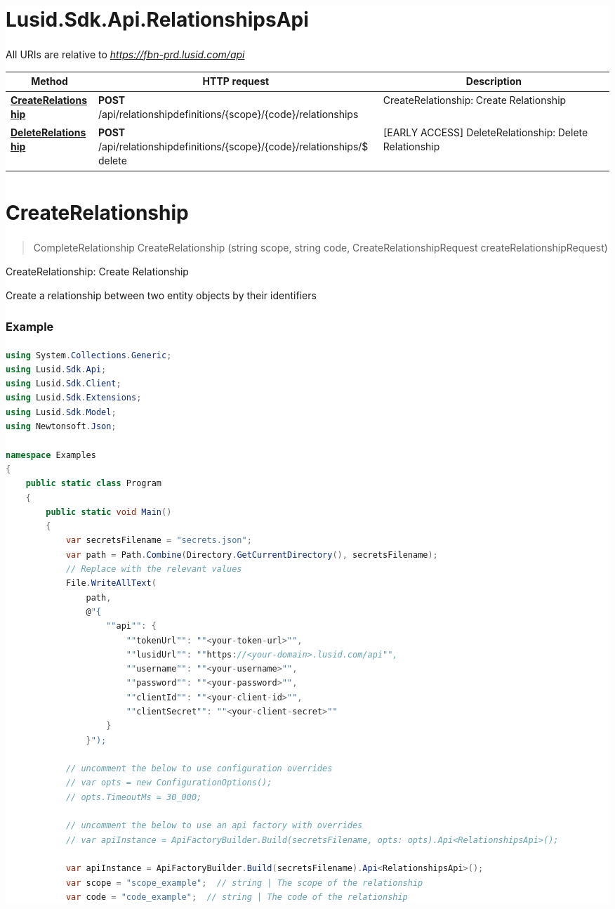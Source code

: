 # Lusid.Sdk.Api.RelationshipsApi

All URIs are relative to *https://fbn-prd.lusid.com/api*

| Method | HTTP request | Description |
|--------|--------------|-------------|
| [**CreateRelationship**](RelationshipsApi.md#createrelationship) | **POST** /api/relationshipdefinitions/{scope}/{code}/relationships | CreateRelationship: Create Relationship |
| [**DeleteRelationship**](RelationshipsApi.md#deleterelationship) | **POST** /api/relationshipdefinitions/{scope}/{code}/relationships/$delete | [EARLY ACCESS] DeleteRelationship: Delete Relationship |

<a id="createrelationship"></a>
# **CreateRelationship**
> CompleteRelationship CreateRelationship (string scope, string code, CreateRelationshipRequest createRelationshipRequest)

CreateRelationship: Create Relationship

Create a relationship between two entity objects by their identifiers

### Example
```csharp
using System.Collections.Generic;
using Lusid.Sdk.Api;
using Lusid.Sdk.Client;
using Lusid.Sdk.Extensions;
using Lusid.Sdk.Model;
using Newtonsoft.Json;

namespace Examples
{
    public static class Program
    {
        public static void Main()
        {
            var secretsFilename = "secrets.json";
            var path = Path.Combine(Directory.GetCurrentDirectory(), secretsFilename);
            // Replace with the relevant values
            File.WriteAllText(
                path, 
                @"{
                    ""api"": {
                        ""tokenUrl"": ""<your-token-url>"",
                        ""lusidUrl"": ""https://<your-domain>.lusid.com/api"",
                        ""username"": ""<your-username>"",
                        ""password"": ""<your-password>"",
                        ""clientId"": ""<your-client-id>"",
                        ""clientSecret"": ""<your-client-secret>""
                    }
                }");

            // uncomment the below to use configuration overrides
            // var opts = new ConfigurationOptions();
            // opts.TimeoutMs = 30_000;

            // uncomment the below to use an api factory with overrides
            // var apiInstance = ApiFactoryBuilder.Build(secretsFilename, opts: opts).Api<RelationshipsApi>();

            var apiInstance = ApiFactoryBuilder.Build(secretsFilename).Api<RelationshipsApi>();
            var scope = "scope_example";  // string | The scope of the relationship
            var code = "code_example";  // string | The code of the relationship
```